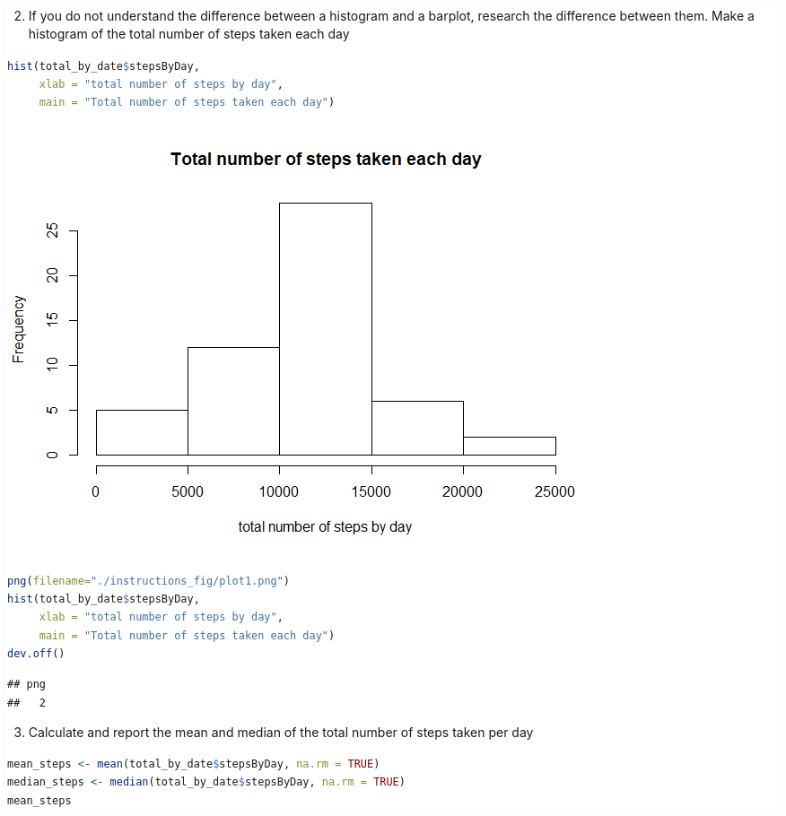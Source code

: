 2. If you do not understand the difference between a histogram and a barplot, research the difference between them. Make a histogram of the total number of steps taken each day


```r
hist(total_by_date$stepsByDay, 
     xlab = "total number of steps by day",
     main = "Total number of steps taken each day")
```

![](PA1_template_files/figure-html/unnamed-chunk-1-1.png)

```r
png(filename="./instructions_fig/plot1.png")
hist(total_by_date$stepsByDay, 
     xlab = "total number of steps by day",
     main = "Total number of steps taken each day")
dev.off()
```

```
## png 
##   2
```

3. Calculate and report the mean and median of the total number of steps taken per day


```r
mean_steps <- mean(total_by_date$stepsByDay, na.rm = TRUE)
median_steps <- median(total_by_date$stepsByDay, na.rm = TRUE)
mean_steps
```
